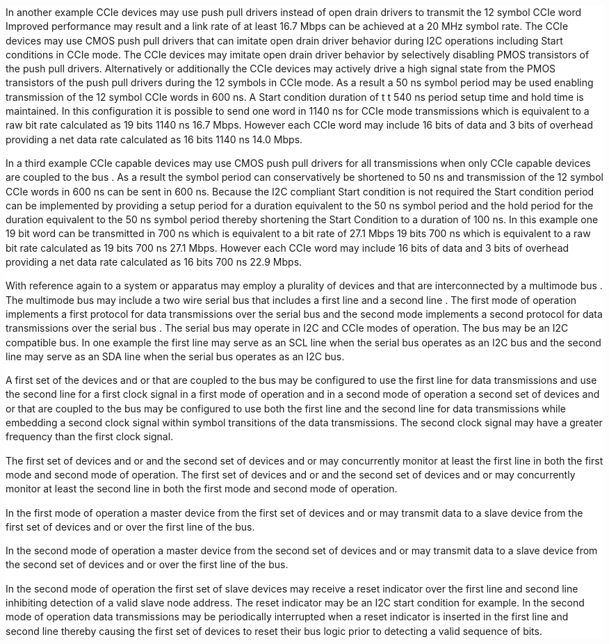 In another example CCIe devices may use push pull drivers instead of open drain drivers to transmit the 12 symbol CCIe word Improved performance may result and a link rate of at least 16.7 Mbps can be achieved at a 20 MHz symbol rate. The CCIe devices may use CMOS push pull drivers that can imitate open drain driver behavior during I2C operations including Start conditions in CCIe mode. The CCIe devices may imitate open drain driver behavior by selectively disabling PMOS transistors of the push pull drivers. Alternatively or additionally the CCIe devices may actively drive a high signal state from the PMOS transistors of the push pull drivers during the 12 symbols in CCIe mode. As a result a 50 ns symbol period may be used enabling transmission of the 12 symbol CCIe words in 600 ns. A Start condition duration of t t 540 ns period setup time and hold time is maintained. In this configuration it is possible to send one word in 1140 ns for CCIe mode transmissions which is equivalent to a raw bit rate calculated as 19 bits 1140 ns 16.7 Mbps. However each CCIe word may include 16 bits of data and 3 bits of overhead providing a net data rate calculated as 16 bits 1140 ns 14.0 Mbps.

In a third example CCIe capable devices may use CMOS push pull drivers for all transmissions when only CCIe capable devices are coupled to the bus . As a result the symbol period can conservatively be shortened to 50 ns and transmission of the 12 symbol CCIe words in 600 ns can be sent in 600 ns. Because the I2C compliant Start condition is not required the Start condition period can be implemented by providing a setup period for a duration equivalent to the 50 ns symbol period and the hold period for the duration equivalent to the 50 ns symbol period thereby shortening the Start Condition to a duration of 100 ns. In this example one 19 bit word can be transmitted in 700 ns which is equivalent to a bit rate of 27.1 Mbps 19 bits 700 ns which is equivalent to a raw bit rate calculated as 19 bits 700 ns 27.1 Mbps. However each CCIe word may include 16 bits of data and 3 bits of overhead providing a net data rate calculated as 16 bits 700 ns 22.9 Mbps.

With reference again to a system or apparatus may employ a plurality of devices and that are interconnected by a multimode bus . The multimode bus may include a two wire serial bus that includes a first line and a second line . The first mode of operation implements a first protocol for data transmissions over the serial bus and the second mode implements a second protocol for data transmissions over the serial bus . The serial bus may operate in I2C and CCIe modes of operation. The bus may be an I2C compatible bus. In one example the first line may serve as an SCL line when the serial bus operates as an I2C bus and the second line may serve as an SDA line when the serial bus operates as an I2C bus.

A first set of the devices and or that are coupled to the bus may be configured to use the first line for data transmissions and use the second line for a first clock signal in a first mode of operation and in a second mode of operation a second set of devices and or that are coupled to the bus may be configured to use both the first line and the second line for data transmissions while embedding a second clock signal within symbol transitions of the data transmissions. The second clock signal may have a greater frequency than the first clock signal.

The first set of devices and or and the second set of devices and or may concurrently monitor at least the first line in both the first mode and second mode of operation. The first set of devices and or and the second set of devices and or may concurrently monitor at least the second line in both the first mode and second mode of operation.

In the first mode of operation a master device from the first set of devices and or may transmit data to a slave device from the first set of devices and or over the first line of the bus.

In the second mode of operation a master device from the second set of devices and or may transmit data to a slave device from the second set of devices and or over the first line of the bus.

In the second mode of operation the first set of slave devices may receive a reset indicator over the first line and second line inhibiting detection of a valid slave node address. The reset indicator may be an I2C start condition for example. In the second mode of operation data transmissions may be periodically interrupted when a reset indicator is inserted in the first line and second line thereby causing the first set of devices to reset their bus logic prior to detecting a valid sequence of bits.
